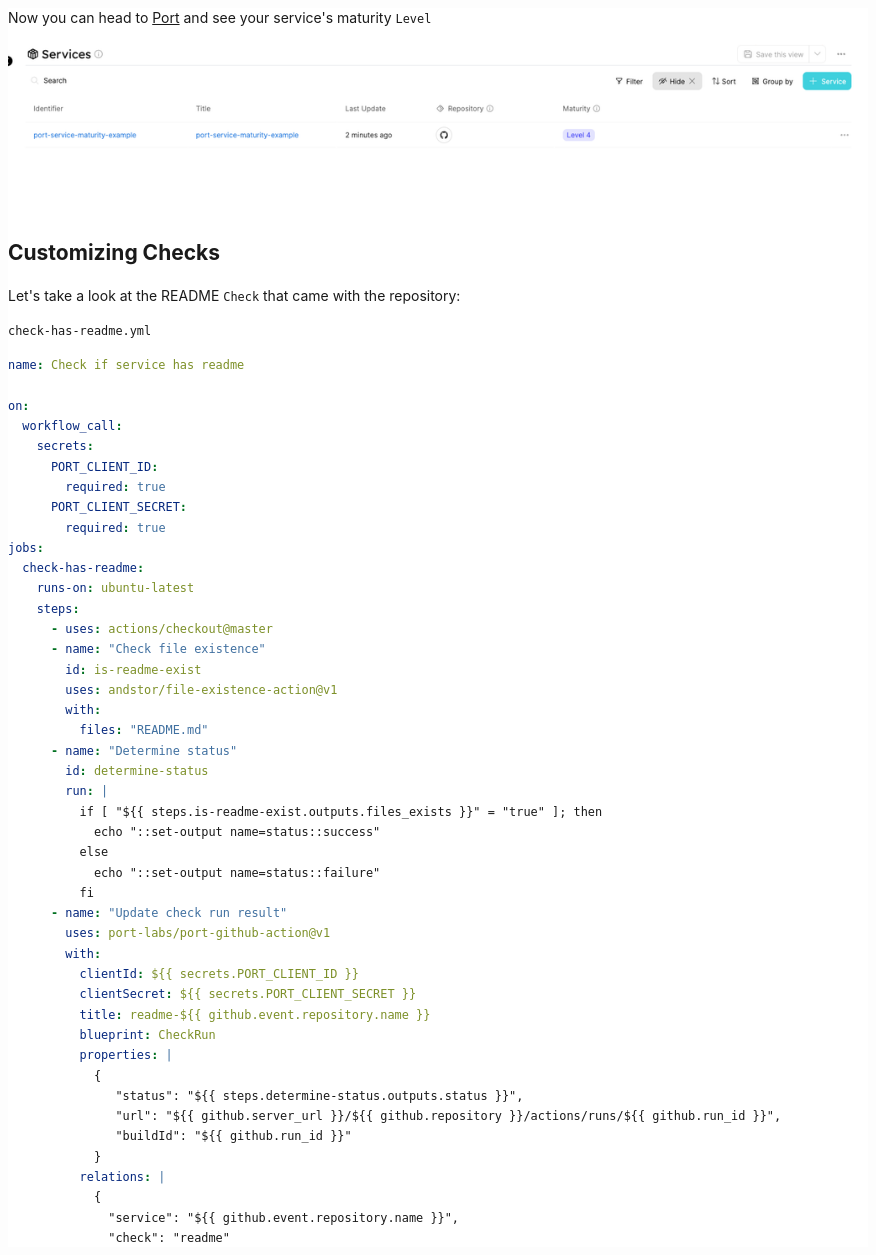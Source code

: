 Now you can head to [Port](https://app.getport.io/Services) and see your service's maturity `Level`
![Services](../../static/img/tutorial/complete-use-cases/service-maturity/services.png)

## Customizing Checks

Let's take a look at the README `Check` that came with the repository:

`check-has-readme.yml`

```yml showLineNumbers
name: Check if service has readme

on:
  workflow_call:
    secrets:
      PORT_CLIENT_ID:
        required: true
      PORT_CLIENT_SECRET:
        required: true
jobs:
  check-has-readme:
    runs-on: ubuntu-latest
    steps:
      - uses: actions/checkout@master
      - name: "Check file existence"
        id: is-readme-exist
        uses: andstor/file-existence-action@v1
        with:
          files: "README.md"
      - name: "Determine status"
        id: determine-status
        run: |
          if [ "${{ steps.is-readme-exist.outputs.files_exists }}" = "true" ]; then
            echo "::set-output name=status::success"
          else
            echo "::set-output name=status::failure"
          fi
      - name: "Update check run result"
        uses: port-labs/port-github-action@v1
        with:
          clientId: ${{ secrets.PORT_CLIENT_ID }}
          clientSecret: ${{ secrets.PORT_CLIENT_SECRET }}
          title: readme-${{ github.event.repository.name }}
          blueprint: CheckRun
          properties: |
            {
               "status": "${{ steps.determine-status.outputs.status }}",
               "url": "${{ github.server_url }}/${{ github.repository }}/actions/runs/${{ github.run_id }}",
               "buildId": "${{ github.run_id }}"
            }
          relations: |
            {
              "service": "${{ github.event.repository.name }}",
              "check": "readme"
```